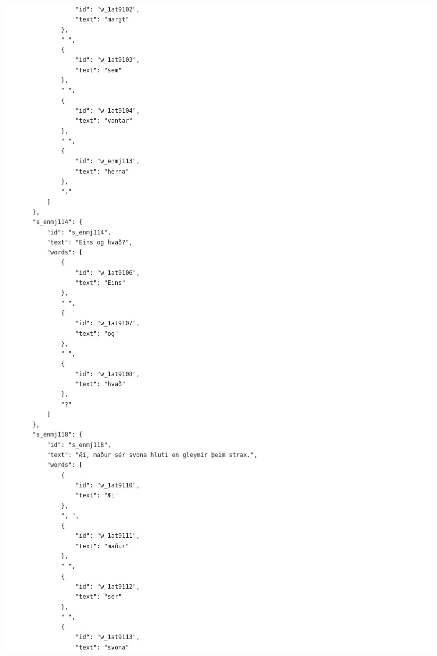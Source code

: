                         "id": "w_1at9102",
                        "text": "margt"
                    },
                    " ",
                    {
                        "id": "w_1at9103",
                        "text": "sem"
                    },
                    " ",
                    {
                        "id": "w_1at9104",
                        "text": "vantar"
                    },
                    " ",
                    {
                        "id": "w_enmj113",
                        "text": "hérna"
                    },
                    "."
                ]
            },
            "s_enmj114": {
                "id": "s_enmj114",
                "text": "Eins og hvað?",
                "words": [
                    {
                        "id": "w_1at9106",
                        "text": "Eins"
                    },
                    " ",
                    {
                        "id": "w_1at9107",
                        "text": "og"
                    },
                    " ",
                    {
                        "id": "w_1at9108",
                        "text": "hvað"
                    },
                    "?"
                ]
            },
            "s_enmj118": {
                "id": "s_enmj118",
                "text": "Æi, maður sér svona hluti en gleymir þeim strax.",
                "words": [
                    {
                        "id": "w_1at9110",
                        "text": "Æi"
                    },
                    ", ",
                    {
                        "id": "w_1at9111",
                        "text": "maður"
                    },
                    " ",
                    {
                        "id": "w_1at9112",
                        "text": "sér"
                    },
                    " ",
                    {
                        "id": "w_1at9113",
                        "text": "svona"